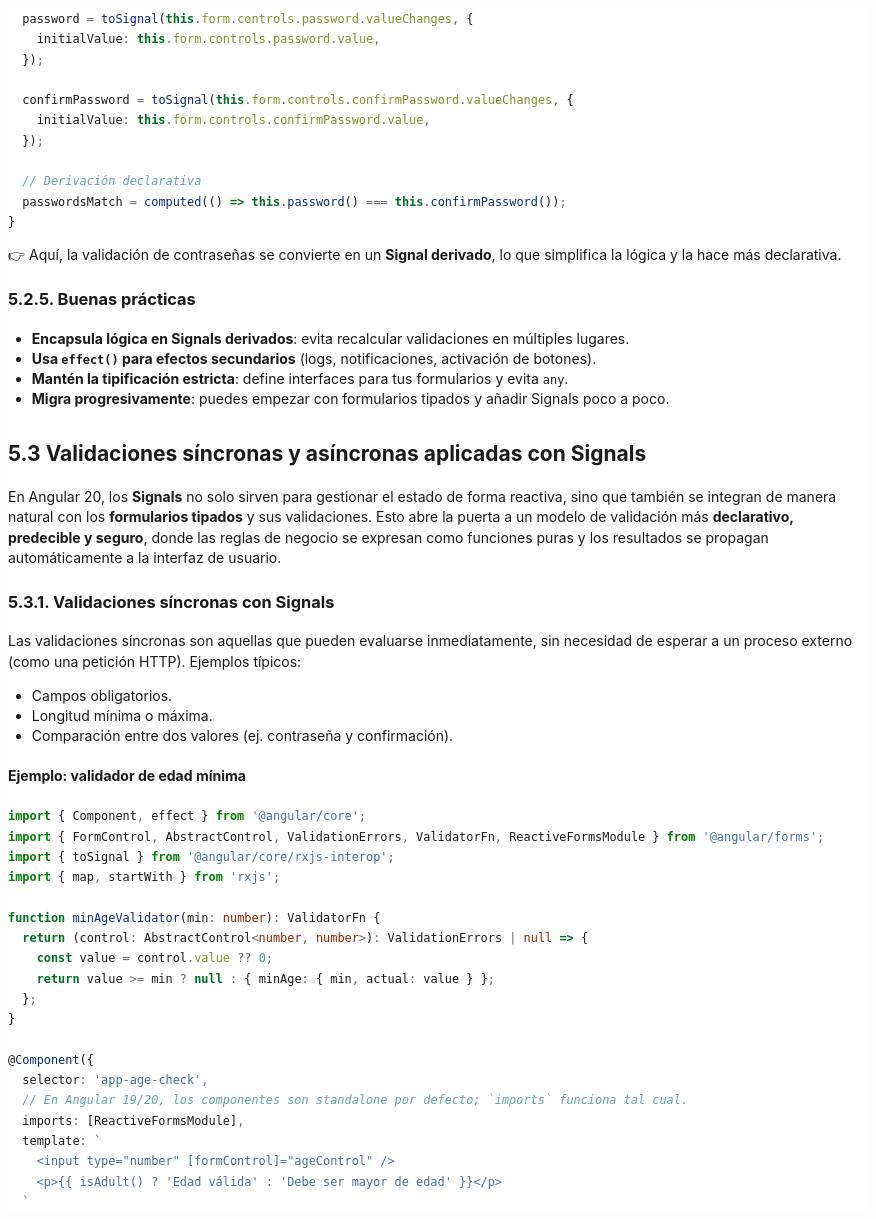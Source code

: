```ts
  password = toSignal(this.form.controls.password.valueChanges, {
    initialValue: this.form.controls.password.value,
  });

  confirmPassword = toSignal(this.form.controls.confirmPassword.valueChanges, {
    initialValue: this.form.controls.confirmPassword.value,
  });

  // Derivación declarativa
  passwordsMatch = computed(() => this.password() === this.confirmPassword());
}
```

👉 Aquí, la validación de contraseñas se convierte en un **Signal derivado**, lo que simplifica la lógica y la hace más declarativa.

### 5.2.5. Buenas prácticas

- **Encapsula lógica en Signals derivados**: evita recalcular validaciones en múltiples lugares.  
- **Usa `effect()` para efectos secundarios** (logs, notificaciones, activación de botones).  
- **Mantén la tipificación estricta**: define interfaces para tus formularios y evita `any`.  
- **Migra progresivamente**: puedes empezar con formularios tipados y añadir Signals poco a poco.  

## 5.3 Validaciones síncronas y asíncronas aplicadas con Signals

En Angular 20, los **Signals** no solo sirven para gestionar el estado de forma reactiva, sino que también se integran de manera natural con los **formularios tipados** y sus validaciones. Esto abre la puerta a un modelo de validación más **declarativo, predecible y seguro**, donde las reglas de negocio se expresan como funciones puras y los resultados se propagan automáticamente a la interfaz de usuario.

### 5.3.1. Validaciones síncronas con Signals

Las validaciones síncronas son aquellas que pueden evaluarse inmediatamente, sin necesidad de esperar a un proceso externo (como una petición HTTP). Ejemplos típicos:  
- Campos obligatorios.  
- Longitud mínima o máxima.  
- Comparación entre dos valores (ej. contraseña y confirmación).  

#### Ejemplo: validador de edad mínima

```ts
import { Component, effect } from '@angular/core';
import { FormControl, AbstractControl, ValidationErrors, ValidatorFn, ReactiveFormsModule } from '@angular/forms';
import { toSignal } from '@angular/core/rxjs-interop';
import { map, startWith } from 'rxjs';

function minAgeValidator(min: number): ValidatorFn {
  return (control: AbstractControl<number, number>): ValidationErrors | null => {
    const value = control.value ?? 0;
    return value >= min ? null : { minAge: { min, actual: value } };
  };
}

@Component({
  selector: 'app-age-check',
  // En Angular 19/20, los componentes son standalone por defecto; `imports` funciona tal cual.
  imports: [ReactiveFormsModule],
  template: `
    <input type="number" [formControl]="ageControl" />
    <p>{{ isAdult() ? 'Edad válida' : 'Debe ser mayor de edad' }}</p>
  `
```